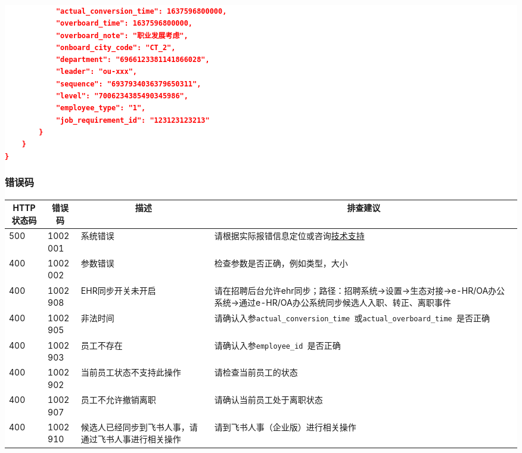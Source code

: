 ```json
            "actual_conversion_time": 1637596800000,
            "overboard_time": 1637596800000,
            "overboard_note": "职业发展考虑",
            "onboard_city_code": "CT_2",
            "department": "6966123381141866028",
            "leader": "ou-xxx",
            "sequence": "6937934036379650311",
            "level": "7006234385490345986",
            "employee_type": "1",
            "job_requirement_id": "123123123213"
        }
    }
}
```

### 错误码

HTTP状态码 | 错误码 | 描述 | 排查建议
--- | --- | --- | ---
500 | 1002001 | 系统错误 | 请根据实际报错信息定位或咨询[技术支持](https://applink.feishu.cn/TLJpeNdW)
400 | 1002002 | 参数错误 | 检查参数是否正确，例如类型，大小
400 | 1002908 | EHR同步开关未开启 | 请在招聘后台允许ehr同步；路径：招聘系统->设置->生态对接->e-HR/OA办公系统->通过e-HR/OA办公系统同步候选人入职、转正、离职事件
400 | 1002905 | 非法时间 | 请确认入参`actual_conversion_time `或`actual_overboard_time `是否正确
400 | 1002903 | 员工不存在 | 请确认入参`employee_id `是否正确
400 | 1002902 | 当前员工状态不支持此操作 | 请检查当前员工的状态
400 | 1002907 | 员工不允许撤销离职 | 请确认当前员工处于离职状态
400 | 1002910 | 候选人已经同步到飞书人事，请通过飞书人事进行相关操作 | 请到飞书人事（企业版）进行相关操作
